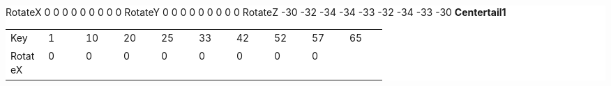 </tr>
<tr>
<td width="40" valign="top">RotateX</td>
<td width="40" valign="top">0</td>
<td width="40" valign="top">0</td>
<td width="40" valign="top">0</td>
<td width="40" valign="top">0</td>
<td width="40" valign="top">0</td>
<td width="40" valign="top">0</td>
<td width="40" valign="top">0</td>
<td width="40" valign="top">0</td>
<td width="40" valign="top">0</td>
</tr>
<tr>
<td width="40" valign="top">RotateY</td>
<td width="40" valign="top">0</td>
<td width="40" valign="top">0</td>
<td width="40" valign="top">0</td>
<td width="40" valign="top">0</td>
<td width="40" valign="top">0</td>
<td width="40" valign="top">0</td>
<td width="40" valign="top">0</td>
<td width="40" valign="top">0</td>
<td width="40" valign="top">0</td>
</tr>
<tr>
<td width="40" valign="top">RotateZ</td>
<td width="40" valign="top">-30</td>
<td width="40" valign="top">-32</td>
<td width="40" valign="top">-34</td>
<td width="40" valign="top">-34</td>
<td width="40" valign="top">-33</td>
<td width="40" valign="top">-32</td>
<td width="40" valign="top">-34</td>
<td width="40" valign="top">-33</td>
<td width="40" valign="top">-30</td>
</tr>
</tbody>
</table>
<strong>Centertail1</strong>
<table border="0" cellspacing="0" cellpadding="2" width="402">
<tbody>
<tr>
<td width="40" valign="top">Key</td>
<td width="40" valign="top">1</td>
<td width="40" valign="top">10</td>
<td width="40" valign="top">20</td>
<td width="40" valign="top">25</td>
<td width="40" valign="top">33</td>
<td width="40" valign="top">42</td>
<td width="40" valign="top">52</td>
<td width="40" valign="top">57</td>
<td width="40" valign="top">65</td>
</tr>
<tr>
<td width="40" valign="top">RotateX</td>
<td width="40" valign="top">0</td>
<td width="40" valign="top">0</td>
<td width="40" valign="top">0</td>
<td width="40" valign="top">0</td>
<td width="40" valign="top">0</td>
<td width="40" valign="top">0</td>
<td width="40" valign="top">0</td>
<td width="40" valign="top">0</td>